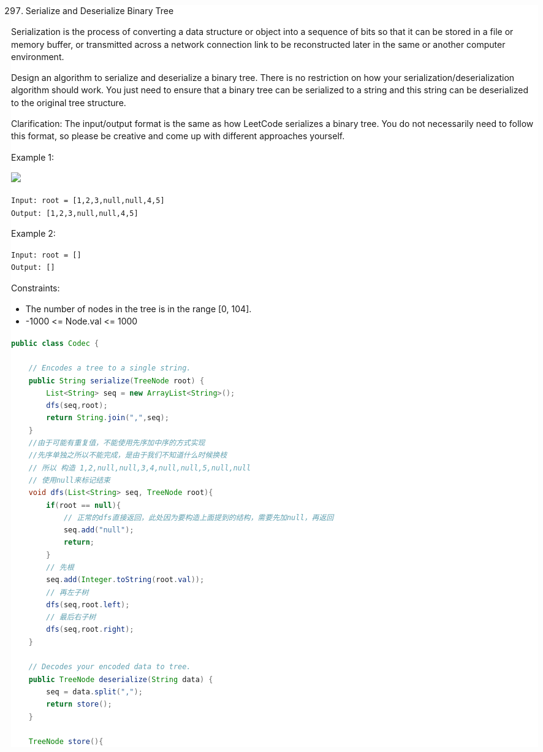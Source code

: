 297. Serialize and Deserialize Binary Tree

Serialization is the process of converting a data structure or object into a sequence of bits so that it can be stored in a file or memory buffer, or transmitted across a network connection link to be reconstructed later in the same or another computer environment.

Design an algorithm to serialize and deserialize a binary tree. There is no restriction on how your serialization/deserialization algorithm should work. You just need to ensure that a binary tree can be serialized to a string and this string can be deserialized to the original tree structure.

Clarification: The input/output format is the same as how LeetCode serializes a binary tree. You do not necessarily need to follow this format, so please be creative and come up with different approaches yourself.

Example 1:

![](https://assets.leetcode.com/uploads/2020/09/15/serdeser.jpg)

```
Input: root = [1,2,3,null,null,4,5]
Output: [1,2,3,null,null,4,5]
```

Example 2:

```
Input: root = []
Output: []
```

Constraints:

- The number of nodes in the tree is in the range [0, 104].
- -1000 <= Node.val <= 1000

```java
public class Codec {

    // Encodes a tree to a single string.
    public String serialize(TreeNode root) {
        List<String> seq = new ArrayList<String>();
        dfs(seq,root);
        return String.join(",",seq);
    }
    //由于可能有重复值，不能使用先序加中序的方式实现
    //先序单独之所以不能完成，是由于我们不知道什么时候换枝
    // 所以 构造 1,2,null,null,3,4,null,null,5,null,null
    // 使用null来标记结束
    void dfs(List<String> seq, TreeNode root){
        if(root == null){
            // 正常的dfs直接返回，此处因为要构造上面提到的结构，需要先加null，再返回
            seq.add("null");
            return;
        }
        // 先根
        seq.add(Integer.toString(root.val));
        // 再左子树
        dfs(seq,root.left);
        // 最后右子树
        dfs(seq,root.right);
    }

    // Decodes your encoded data to tree.
    public TreeNode deserialize(String data) {
        seq = data.split(",");
        return store();
    }

    TreeNode store(){
```